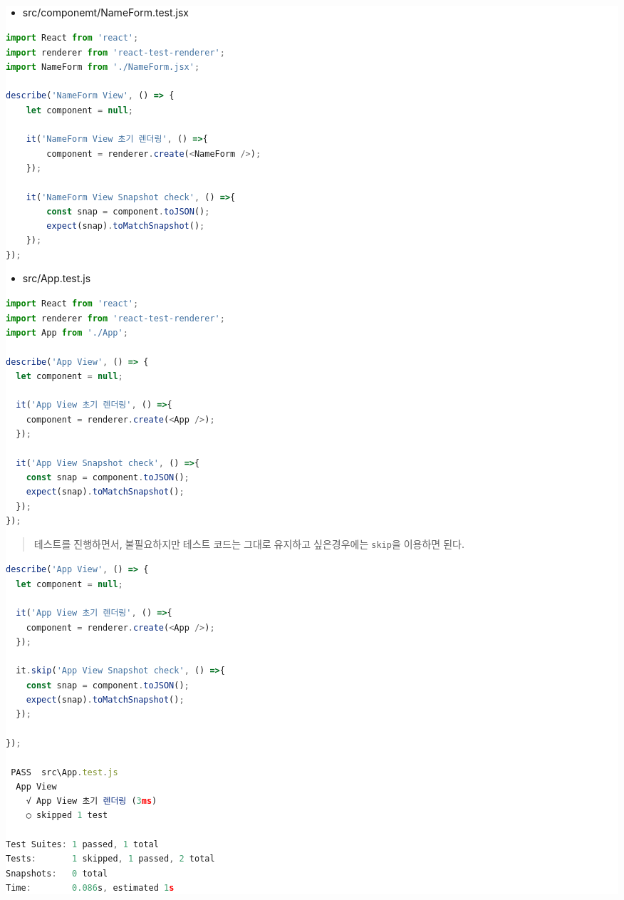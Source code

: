 * src/componemt/NameForm.test.jsx
```javascript
import React from 'react';
import renderer from 'react-test-renderer';
import NameForm from './NameForm.jsx';

describe('NameForm View', () => {
    let component = null;

    it('NameForm View 초기 렌더링', () =>{
        component = renderer.create(<NameForm />);
    });
    
    it('NameForm View Snapshot check', () =>{
        const snap = component.toJSON();
        expect(snap).toMatchSnapshot();
    });
});
```

* src/App.test.js
```javascript
import React from 'react';
import renderer from 'react-test-renderer';
import App from './App';

describe('App View', () => {
  let component = null;

  it('App View 초기 렌더링', () =>{
    component = renderer.create(<App />);
  });

  it('App View Snapshot check', () =>{
    const snap = component.toJSON();
    expect(snap).toMatchSnapshot();
  });
});
```

> 테스트를 진행하면서, 불필요하지만 테스트 코드는 그대로 유지하고 싶은경우에는 `skip`을 이용하면 된다.

```javascript
describe('App View', () => {
  let component = null;

  it('App View 초기 렌더링', () =>{
    component = renderer.create(<App />);
  });

  it.skip('App View Snapshot check', () =>{
    const snap = component.toJSON();
    expect(snap).toMatchSnapshot();
  });

});

 PASS  src\App.test.js
  App View
    √ App View 초기 렌더링 (3ms)
    ○ skipped 1 test

Test Suites: 1 passed, 1 total
Tests:       1 skipped, 1 passed, 2 total
Snapshots:   0 total
Time:        0.086s, estimated 1s
```